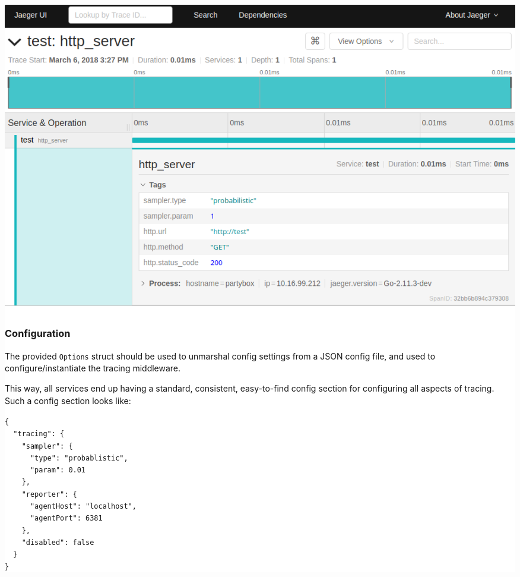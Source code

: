 ![example-trace](example-trace.png)

### Configuration

The provided `Options` struct should be used to unmarshal config settings from
a JSON config file, and used to configure/instantiate the tracing middleware.

This way, all services end up having a standard, consistent, easy-to-find
config section for configuring all aspects of tracing.  Such a config section
looks like:

```
{
  "tracing": {
    "sampler": {
      "type": "probablistic",
      "param": 0.01
    },
    "reporter": {
      "agentHost": "localhost",
      "agentPort": 6381
    },
    "disabled": false
  }
}
```
